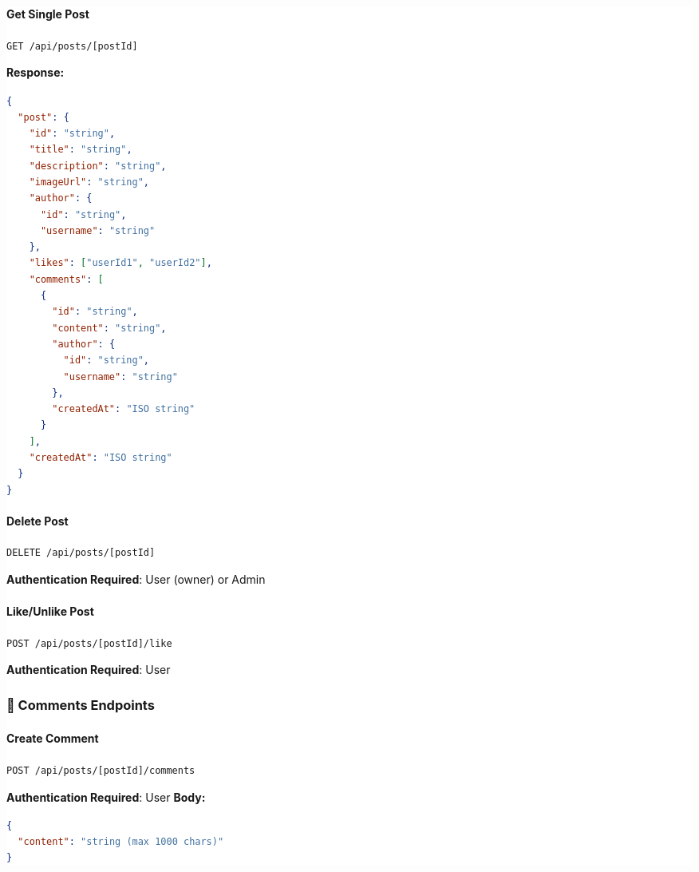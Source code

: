#### Get Single Post
```
GET /api/posts/[postId]
```
**Response:**
```json
{
  "post": {
    "id": "string",
    "title": "string",
    "description": "string",
    "imageUrl": "string",
    "author": {
      "id": "string",
      "username": "string"
    },
    "likes": ["userId1", "userId2"],
    "comments": [
      {
        "id": "string",
        "content": "string",
        "author": {
          "id": "string",
          "username": "string"
        },
        "createdAt": "ISO string"
      }
    ],
    "createdAt": "ISO string"
  }
}
```

#### Delete Post
```
DELETE /api/posts/[postId]
```
**Authentication Required**: User (owner) or Admin

#### Like/Unlike Post
```
POST /api/posts/[postId]/like
```
**Authentication Required**: User

### 💬 Comments Endpoints

#### Create Comment
```
POST /api/posts/[postId]/comments
```
**Authentication Required**: User
**Body:**
```json
{
  "content": "string (max 1000 chars)"
}
```
